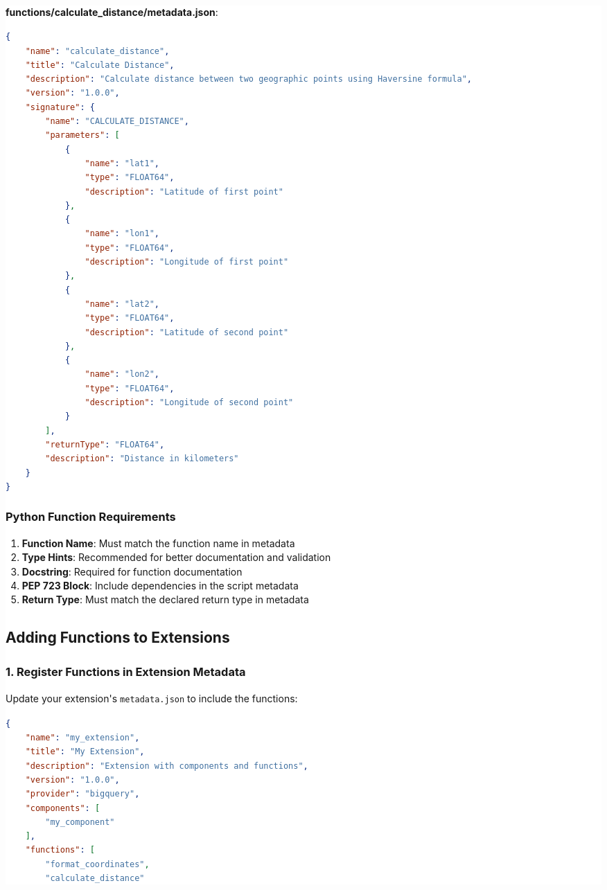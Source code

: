 **functions/calculate_distance/metadata.json**:
```json
{
    "name": "calculate_distance",
    "title": "Calculate Distance",
    "description": "Calculate distance between two geographic points using Haversine formula",
    "version": "1.0.0",
    "signature": {
        "name": "CALCULATE_DISTANCE",
        "parameters": [
            {
                "name": "lat1",
                "type": "FLOAT64",
                "description": "Latitude of first point"
            },
            {
                "name": "lon1",
                "type": "FLOAT64",
                "description": "Longitude of first point"
            },
            {
                "name": "lat2",
                "type": "FLOAT64",
                "description": "Latitude of second point"
            },
            {
                "name": "lon2",
                "type": "FLOAT64",
                "description": "Longitude of second point"
            }
        ],
        "returnType": "FLOAT64",
        "description": "Distance in kilometers"
    }
}
```

### Python Function Requirements

1. **Function Name**: Must match the function name in metadata
2. **Type Hints**: Recommended for better documentation and validation
3. **Docstring**: Required for function documentation
4. **PEP 723 Block**: Include dependencies in the script metadata
5. **Return Type**: Must match the declared return type in metadata

## Adding Functions to Extensions

### 1. Register Functions in Extension Metadata

Update your extension's `metadata.json` to include the functions:

```json
{
    "name": "my_extension",
    "title": "My Extension",
    "description": "Extension with components and functions",
    "version": "1.0.0",
    "provider": "bigquery",
    "components": [
        "my_component"
    ],
    "functions": [
        "format_coordinates",
        "calculate_distance"
```